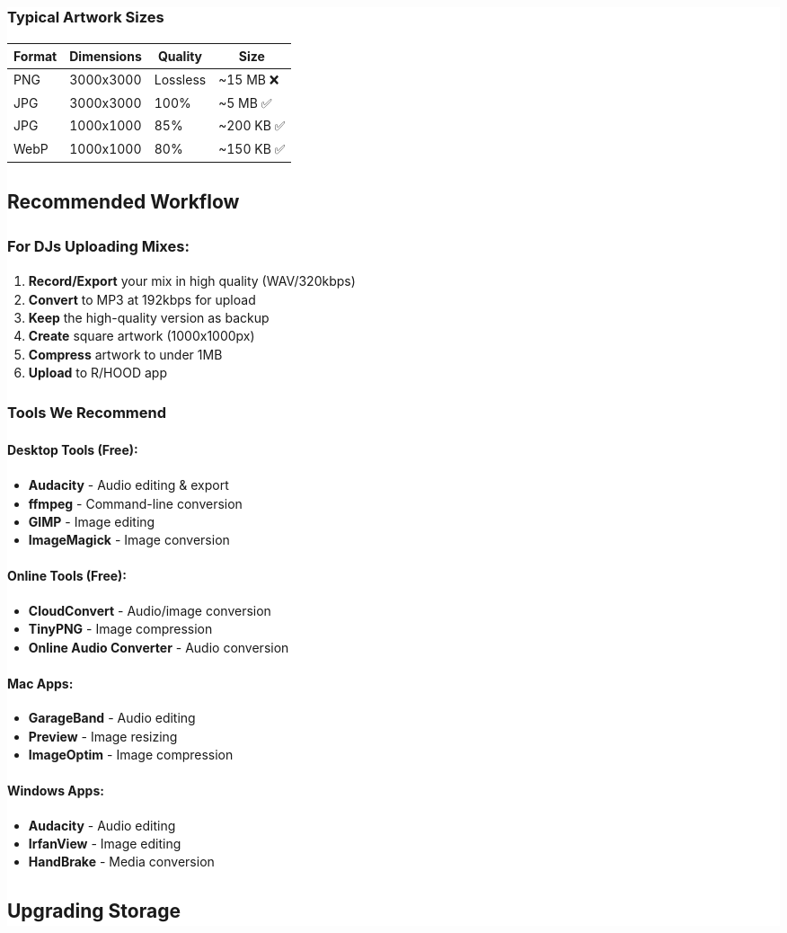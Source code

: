 ### Typical Artwork Sizes

| Format | Dimensions | Quality  | Size       |
| ------ | ---------- | -------- | ---------- |
| PNG    | 3000x3000  | Lossless | ~15 MB ❌  |
| JPG    | 3000x3000  | 100%     | ~5 MB ✅   |
| JPG    | 1000x1000  | 85%      | ~200 KB ✅ |
| WebP   | 1000x1000  | 80%      | ~150 KB ✅ |

## Recommended Workflow

### For DJs Uploading Mixes:

1. **Record/Export** your mix in high quality (WAV/320kbps)
2. **Convert** to MP3 at 192kbps for upload
3. **Keep** the high-quality version as backup
4. **Create** square artwork (1000x1000px)
5. **Compress** artwork to under 1MB
6. **Upload** to R/HOOD app

### Tools We Recommend

#### Desktop Tools (Free):

- **Audacity** - Audio editing & export
- **ffmpeg** - Command-line conversion
- **GIMP** - Image editing
- **ImageMagick** - Image conversion

#### Online Tools (Free):

- **CloudConvert** - Audio/image conversion
- **TinyPNG** - Image compression
- **Online Audio Converter** - Audio conversion

#### Mac Apps:

- **GarageBand** - Audio editing
- **Preview** - Image resizing
- **ImageOptim** - Image compression

#### Windows Apps:

- **Audacity** - Audio editing
- **IrfanView** - Image editing
- **HandBrake** - Media conversion

## Upgrading Storage

